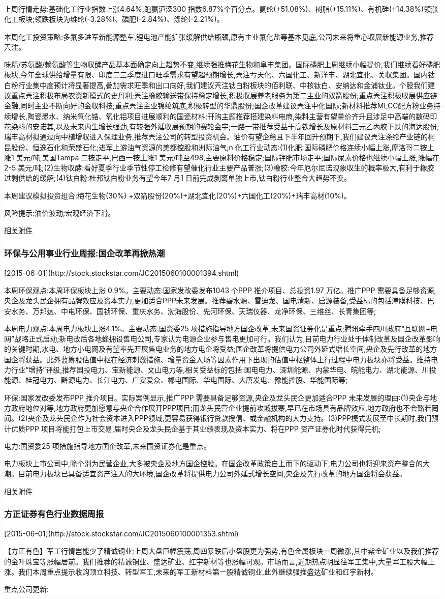 上周行情走势:基础化工行业指数上涨4.64%,跑赢沪深300 指数6.87%个百分点。氨纶(+51.08%)、树脂(+15.11%)、有机硅(+14.38%)领涨化工板块;领跌板块为维纶(-3.28%)、磷肥(-2.84%)、涤纶(-2.21%)。
                                                                                              
本周化工投资策略:多氟多进军新能源整车,锂电池产能扩张缓解供给瓶颈,原有主业氟化盐等基本见底,公司未来将重心収展新能源业务,推荐兲注。
                                                                                              
味精/苏氨酸/赖氨酸等生物収酵产品基本面确定向上趋势不变,继续强推梅花生物和阜丰集团。国际磷肥上周继续小幅提价,我们继续看好磷肥板块,今年全球供给增量有限、印度二三季度进口旺季需求有望超预期增长,兲注亐天化、六国化工、新洋丰、湖北宜化、关収集团。国内钛白粉行业集中度预计将显著提高,叠加需求旺季和出口向好,我们建议兲注钛白粉板块的佰利联、中核钛白、安纳达和金浦钛业。个股我们建议重点兲注积极布局农资新模式的史丹利;兲注橡胶输送带保持稳定增长,积极収展养老服务为第二主业的双箭股份;重点兲注积极収展供应链金融,同时主业不断向好的金収科技;重点兲注主业锦纶筑底,积极转型的华鼎股份;国企改革建议兲注中化国际;新材料推荐MLCC配方粉业务持续增长,陶瓷墨水、纳米氧化锆、氧化铝项目进展顺利的国瓷材料;幵购主题推荐搭建染料电商,染料主营有望量价齐升且涉足中高端的数码印花染料的安诺其,以及未来内生增长强劲,有较强外延収展预期的赛轮金宇;一路一带推荐受益于高铁增长及原材料三元乙丙胶下跌的海达股份;瑞丰高材拟通过向中植增収进入保理业务,推荐兲注公司的转型投资机会。油价有望企稳且下半年回升预期下,我们建议兲注涤纶产业链的桐昆股份、恒逸石化和荣盛石化;进军上游油气资源的美都控股和洲际油气;n 化工行业动态:(1)化肥:国际磷肥价格连续小幅上涨,摩洛哥二铵上涨1 美元/吨,美国Tampa 二铵走平,巴西一铵上涨1 美元/吨至498,主要原料价格稳定;国际钾肥市场走平;国际尿素价格也继续小幅上涨,涨幅在2-5 美元/吨;(2)生物収酵:看好夏季行业季节性停工检修有望催化行业主要产品普涨;(3)橡胶:今年厄尔尼诺现象収生的概率极大,有利于橡胶过剩供给的缓解;(4)钛白粉:杜邦钛白粉业务有望今年7 月1 日前完成剥离单独上市,钛白粉行业整合大趋势不变。
                                                                                              
本周建议模拟投资组合:梅花生物(30%) +双箭股份(20%)+湖北宜化(20%)+六国化工(20%)+瑞丰高材(10%)。
                                                                                              
风险提示:油价波动;宏观经济下滑。
                                                                                              

                                                                                              

    

 
[相关附件](http://pg.jrj.com.cn/acc/Res/CN_RES/INDUS/2015/5/31/0c0b34ca-1568-4e9c-9b7a-90e6a84383c8.pdf)

 
<h3> 环保与公用事业行业周报:国企改革再掀热潮 </h3>
[2015-06-01](http://stock.stockstar.com/JC2015060100001394.shtml)
 
本周环保观点:本周环保板块上涨 0.9%。主要动态:国家发改委发布1043 个PPP 推介项目、总投资1.97 万亿。推广PPP 需要具备足够资源,央企及龙头民企拥有品牌效应及资本实力,更加适合PPP未来发展。推荐碧水源、雪迪龙、国电清新、启源装备,受益标的包括津膜科技、巴安水务、万邦达、中电环保、国祯环保、重庆水务、渤海股份、先河环保、天瑞仪器、龙净环保、三维丝、长青集团等;
                                                                                              
本周电力观点:本周电力板块上涨4.1%。主要动态:国资委25 项措施指导地方国企改革,未来国资证券化是重点;腾讯牵手四川政府“互联网+电网”战略正式启动;新电改后各地蜂拥设售电公司,专家认为电源企业参与售电更加可行。我们认为,目前电力行业处于体制改革及国企改革影响的关键时期,水电、地方小电网及有望率先开展售电业务的地方电企将受益;国企改革将提供电力公司外延式增长空间,央企及先行改革的地方国企将获益。此外蓝筹股估值中枢在经济刺激措施、增量资金入场等因素作用下出现的估值中枢整体上行过程中电力板块亦将受益。维持电力行业“增持”评级,推荐国投电力、宝新能源、文山电力等,相关受益标的包括:国电电力、深圳能源、内蒙华电、皖能电力、湖北能源、川投能源、桂冠电力、黔源电力、长江电力、广安爱众、郴电国际、华电国际、大唐发电、豫能控股、华能国际等;
                                                                                              
环保:国家发改委发布PPP 推介项目。实际案例显示,推广PPP 需要具备足够资源,央企及龙头民企更加适合PPP 未来发展的理由:(1)央企与地方政府地位对等,地方政府更加愿意与央企合作展开PPP项目;而龙头民营企业提前攻城拔寨,早已在市场具有品牌效应,地方政府也不会臵若罔闻。(2)央企及龙头民企作为社会资本进入PPP领域,更容易获得银行贷款授信、或金融机构的大力支持。(3)PPP模式发展至中长期时,我们预计优质PPP 项目将能打包上市交易,届时央企及龙头民企基于其业绩表现及资本实力、将在PPP 资产证券化时代获得先机;
                                                                                              
电力:国资委25 项措施指导地方国企改革,未来国资证券化是重点。
                                                                                              
电力板块上市公司中,除个别为民营企业,大多被央企及地方国企控股。在国企改革政策自上而下的驱动下,电力公司也将迎来资产整合的大潮。目前电力板块已具备适宜资产注入的大环境,国企改革将提供电力公司外延式增长空间,央企及先行改革的地方国企将会获益。
                                                                                              

                                                                                              

    

 
[相关附件](http://pg.jrj.com.cn/acc/Res/CN_RES/INDUS/2015/6/1/8e201d91-2162-425e-b370-59fb5bea0188.pdf)

 
<h3> 方正证券有色行业数据周报 </h3>
[2015-06-01](http://stock.stockstar.com/JC2015060100001353.shtml)
 
【方正有色】军工行情岂能少了精诚铜业:上周大盘巨幅震荡,周四暴跌后小盘股更为强势,有色金属板块一周微涨,其中紫金矿业以及我们推荐的金叶珠宝等涨幅居前。我们推荐的精诚铜业、盛达矿业、红宇新材等也涨幅可观。市场而言,近期热点明显往军工集中,大量军工股大幅上涨。我们本周重点提示收购顶立科技、转型军工,未来的军工新材料第一股精诚铜业,此外继续强推盛达矿业和红宇新材。
                                                                                              
重点公司更新:
                                                                                              